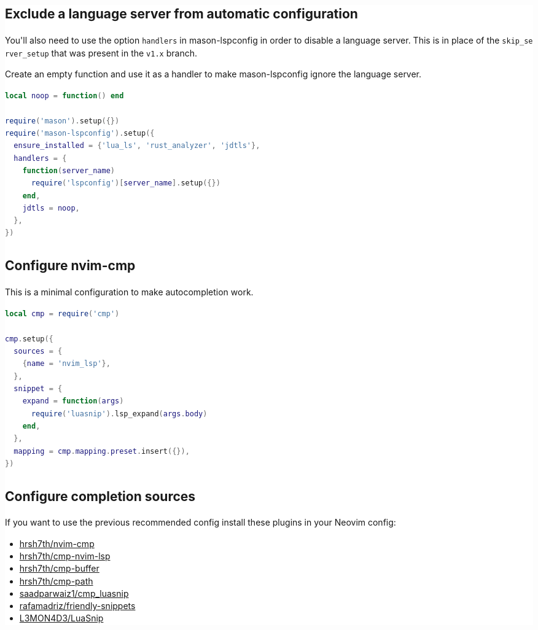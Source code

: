 ## Exclude a language server from automatic configuration

You'll also need to use the option `handlers` in mason-lspconfig in order to disable a language server. This is in place of the `skip_server_setup` that was present in the `v1.x` branch.

Create an empty function and use it as a handler to make mason-lspconfig ignore the language server.

```lua
local noop = function() end

require('mason').setup({})
require('mason-lspconfig').setup({
  ensure_installed = {'lua_ls', 'rust_analyzer', 'jdtls'},
  handlers = {
    function(server_name)
      require('lspconfig')[server_name].setup({})
    end,
    jdtls = noop,
  },
})
```

## Configure nvim-cmp

This is a minimal configuration to make autocompletion work.

```lua
local cmp = require('cmp')

cmp.setup({
  sources = {
    {name = 'nvim_lsp'},
  },
  snippet = {
    expand = function(args)
      require('luasnip').lsp_expand(args.body)
    end,
  },
  mapping = cmp.mapping.preset.insert({}),
})
```

## Configure completion sources

If you want to use the previous recommended config install these plugins in your Neovim config:

* [hrsh7th/nvim-cmp](https://github.com/hrsh7th/nvim-cmp)
* [hrsh7th/cmp-nvim-lsp](https://github.com/hrsh7th/cmp-nvim-lsp)
* [hrsh7th/cmp-buffer](https://github.com/hrsh7th/cmp-buffer)
* [hrsh7th/cmp-path](https://github.com/hrsh7th/cmp-path)
* [saadparwaiz1/cmp_luasnip](https://github.com/saadparwaiz1/cmp_luasnip)
* [rafamadriz/friendly-snippets](https://github.com/rafamadriz/friendly-snippets)
* [L3MON4D3/LuaSnip](https://github.com/L3MON4D3/LuaSnip) 
